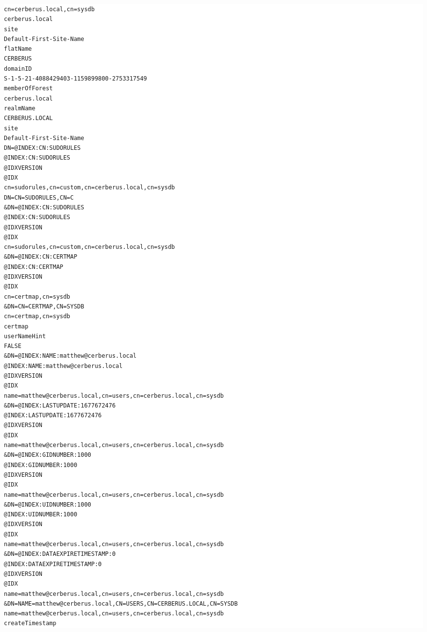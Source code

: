 ```
cn=cerberus.local,cn=sysdb
cerberus.local
site
Default-First-Site-Name
flatName
CERBERUS
domainID
S-1-5-21-4088429403-1159899800-2753317549
memberOfForest
cerberus.local
realmName
CERBERUS.LOCAL
site
Default-First-Site-Name
DN=@INDEX:CN:SUDORULES
@INDEX:CN:SUDORULES
@IDXVERSION
@IDX
cn=sudorules,cn=custom,cn=cerberus.local,cn=sysdb
DN=CN=SUDORULES,CN=C
&DN=@INDEX:CN:SUDORULES
@INDEX:CN:SUDORULES
@IDXVERSION
@IDX
cn=sudorules,cn=custom,cn=cerberus.local,cn=sysdb
&DN=@INDEX:CN:CERTMAP
@INDEX:CN:CERTMAP
@IDXVERSION
@IDX
cn=certmap,cn=sysdb
&DN=CN=CERTMAP,CN=SYSDB
cn=certmap,cn=sysdb
certmap
userNameHint
FALSE
&DN=@INDEX:NAME:matthew@cerberus.local
@INDEX:NAME:matthew@cerberus.local
@IDXVERSION
@IDX
name=matthew@cerberus.local,cn=users,cn=cerberus.local,cn=sysdb
&DN=@INDEX:LASTUPDATE:1677672476
@INDEX:LASTUPDATE:1677672476
@IDXVERSION
@IDX
name=matthew@cerberus.local,cn=users,cn=cerberus.local,cn=sysdb
&DN=@INDEX:GIDNUMBER:1000
@INDEX:GIDNUMBER:1000
@IDXVERSION
@IDX
name=matthew@cerberus.local,cn=users,cn=cerberus.local,cn=sysdb
&DN=@INDEX:UIDNUMBER:1000
@INDEX:UIDNUMBER:1000
@IDXVERSION
@IDX
name=matthew@cerberus.local,cn=users,cn=cerberus.local,cn=sysdb
&DN=@INDEX:DATAEXPIRETIMESTAMP:0
@INDEX:DATAEXPIRETIMESTAMP:0
@IDXVERSION
@IDX
name=matthew@cerberus.local,cn=users,cn=cerberus.local,cn=sysdb
&DN=NAME=matthew@cerberus.local,CN=USERS,CN=CERBERUS.LOCAL,CN=SYSDB
name=matthew@cerberus.local,cn=users,cn=cerberus.local,cn=sysdb
createTimestamp
```
